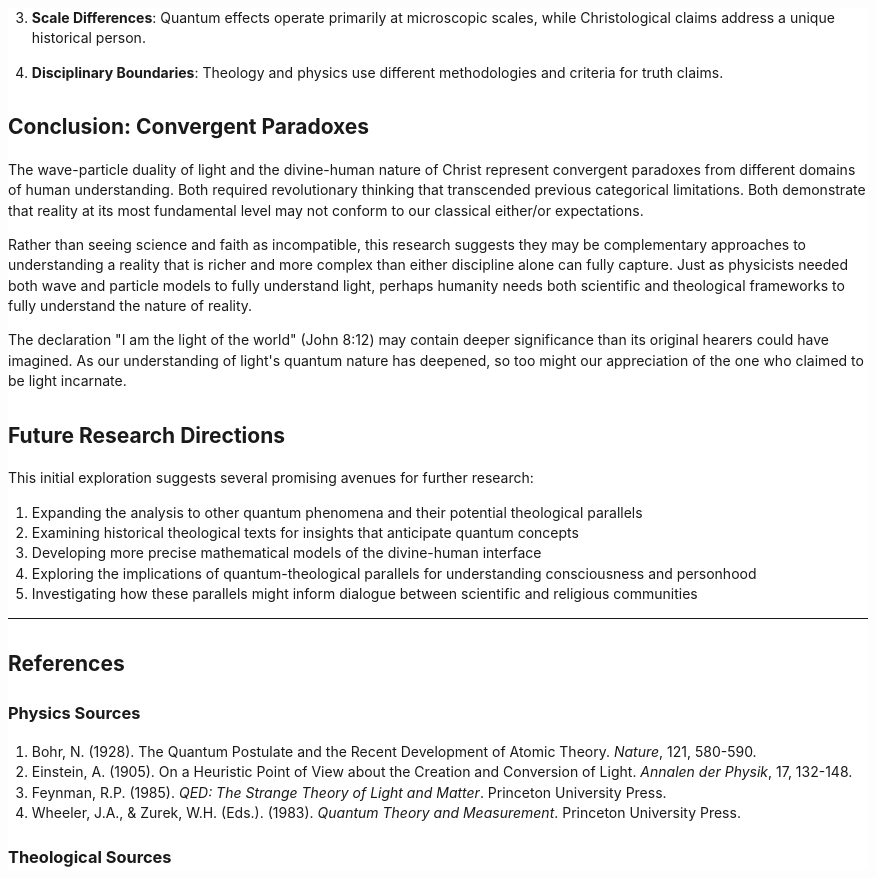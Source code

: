 3. **Scale Differences**: Quantum effects operate primarily at microscopic scales, while Christological claims address a unique historical person.   
       
4. **Disciplinary Boundaries**: Theology and physics use different methodologies and criteria for truth claims.   
       
   
## Conclusion: Convergent Paradoxes   
   
The wave-particle duality of light and the divine-human nature of Christ represent convergent paradoxes from different domains of human understanding. Both required revolutionary thinking that transcended previous categorical limitations. Both demonstrate that reality at its most fundamental level may not conform to our classical either/or expectations.   
   
Rather than seeing science and faith as incompatible, this research suggests they may be complementary approaches to understanding a reality that is richer and more complex than either discipline alone can fully capture. Just as physicists needed both wave and particle models to fully understand light, perhaps humanity needs both scientific and theological frameworks to fully understand the nature of reality.   
   
The declaration "I am the light of the world" (John 8:12) may contain deeper significance than its original hearers could have imagined. As our understanding of light's quantum nature has deepened, so too might our appreciation of the one who claimed to be light incarnate.   
   
## Future Research Directions   
   
This initial exploration suggests several promising avenues for further research:   
   
1. Expanding the analysis to other quantum phenomena and their potential theological parallels   
2. Examining historical theological texts for insights that anticipate quantum concepts   
3. Developing more precise mathematical models of the divine-human interface   
4. Exploring the implications of quantum-theological parallels for understanding consciousness and personhood   
5. Investigating how these parallels might inform dialogue between scientific and religious communities   
   
   
---   
   
## References   
   
### Physics Sources   
   
1. Bohr, N. (1928). The Quantum Postulate and the Recent Development of Atomic Theory. _Nature_, 121, 580-590.   
2. Einstein, A. (1905). On a Heuristic Point of View about the Creation and Conversion of Light. _Annalen der Physik_, 17, 132-148.   
3. Feynman, R.P. (1985). _QED: The Strange Theory of Light and Matter_. Princeton University Press.   
4. Wheeler, J.A., & Zurek, W.H. (Eds.). (1983). _Quantum Theory and Measurement_. Princeton University Press.   
   
### Theological Sources   
   